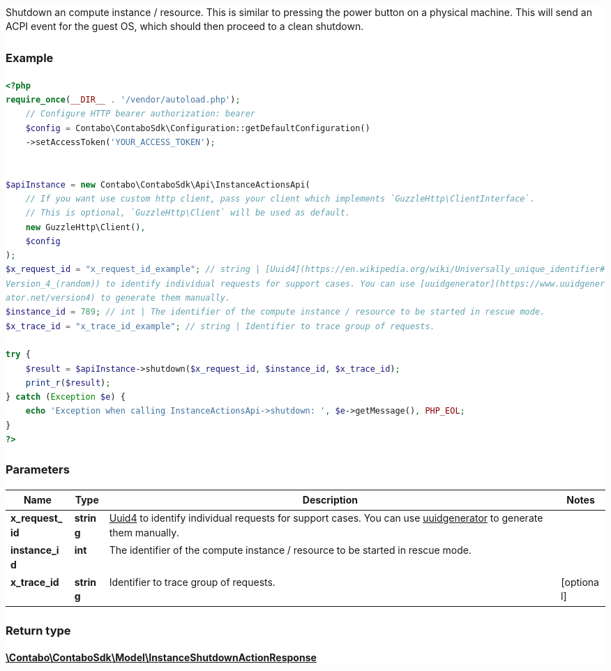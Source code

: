Shutdown an compute instance / resource. This is similar to pressing the power button on a physical machine. This will send an ACPI event for the guest OS, which should then proceed to a clean shutdown.

### Example
```php
<?php
require_once(__DIR__ . '/vendor/autoload.php');
    // Configure HTTP bearer authorization: bearer
    $config = Contabo\ContaboSdk\Configuration::getDefaultConfiguration()
    ->setAccessToken('YOUR_ACCESS_TOKEN');


$apiInstance = new Contabo\ContaboSdk\Api\InstanceActionsApi(
    // If you want use custom http client, pass your client which implements `GuzzleHttp\ClientInterface`.
    // This is optional, `GuzzleHttp\Client` will be used as default.
    new GuzzleHttp\Client(),
    $config
);
$x_request_id = "x_request_id_example"; // string | [Uuid4](https://en.wikipedia.org/wiki/Universally_unique_identifier#Version_4_(random)) to identify individual requests for support cases. You can use [uuidgenerator](https://www.uuidgenerator.net/version4) to generate them manually.
$instance_id = 789; // int | The identifier of the compute instance / resource to be started in rescue mode.
$x_trace_id = "x_trace_id_example"; // string | Identifier to trace group of requests.

try {
    $result = $apiInstance->shutdown($x_request_id, $instance_id, $x_trace_id);
    print_r($result);
} catch (Exception $e) {
    echo 'Exception when calling InstanceActionsApi->shutdown: ', $e->getMessage(), PHP_EOL;
}
?>
```

### Parameters

Name | Type | Description  | Notes
------------- | ------------- | ------------- | -------------
 **x_request_id** | **string**| [Uuid4](https://en.wikipedia.org/wiki/Universally_unique_identifier#Version_4_(random)) to identify individual requests for support cases. You can use [uuidgenerator](https://www.uuidgenerator.net/version4) to generate them manually. |
 **instance_id** | **int**| The identifier of the compute instance / resource to be started in rescue mode. |
 **x_trace_id** | **string**| Identifier to trace group of requests. | [optional]

### Return type

[**\Contabo\ContaboSdk\Model\InstanceShutdownActionResponse**](../Model/InstanceShutdownActionResponse.md)
